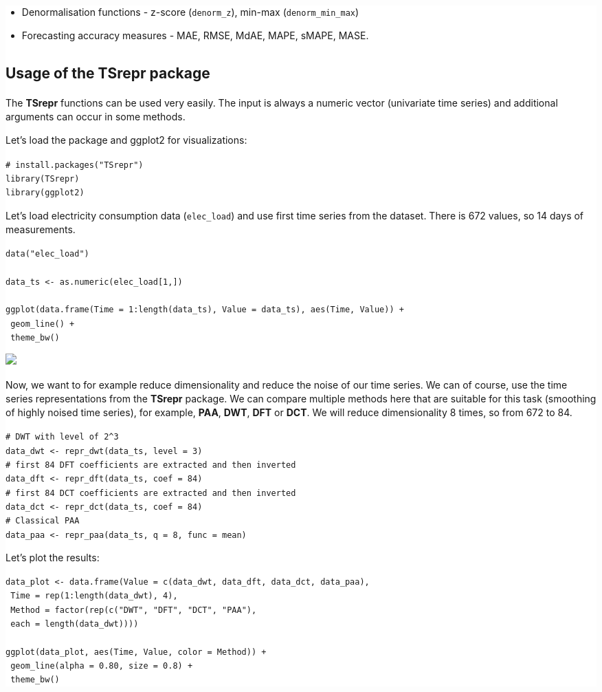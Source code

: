 - Denormalisation functions - z-score (`denorm_z`), min-max (`denorm_min_max`)

- Forecasting accuracy measures - MAE, RMSE, MdAE, MAPE, sMAPE, MASE.


## Usage of the TSrepr package

The **TSrepr** functions can be used very easily. The input is always a numeric vector (univariate time series) and additional arguments can occur in some methods.

Let’s load the package and ggplot2 for visualizations:

```
# install.packages("TSrepr")
library(TSrepr)
library(ggplot2)
```

Let’s load electricity consumption data (`elec_load`) and use first time series from the dataset. There is 672 values, so 14 days of measurements.

```
data("elec_load")
 
data_ts <- as.numeric(elec_load[1,])
 
ggplot(data.frame(Time = 1:length(data_ts), Value = data_ts), aes(Time, Value)) +
 geom_line() +
 theme_bw()
```

![](https://petolau.github.io/images/post_7/unnamed-chunk-2-1.png)


Now, we want to for example reduce dimensionality and reduce the noise of our time series. We can of course, use the time series representations from the **TSrepr** package. We can compare multiple methods here that are suitable for this task (smoothing of highly noised time series), for example, **PAA**, **DWT**, **DFT** or **DCT**.
We will reduce dimensionality 8 times, so from 672 to 84.

```
# DWT with level of 2^3
data_dwt <- repr_dwt(data_ts, level = 3)
# first 84 DFT coefficients are extracted and then inverted
data_dft <- repr_dft(data_ts, coef = 84)
# first 84 DCT coefficients are extracted and then inverted
data_dct <- repr_dct(data_ts, coef = 84)
# Classical PAA
data_paa <- repr_paa(data_ts, q = 8, func = mean)
```

Let’s plot the results:

```
data_plot <- data.frame(Value = c(data_dwt, data_dft, data_dct, data_paa),
 Time = rep(1:length(data_dwt), 4),
 Method = factor(rep(c("DWT", "DFT", "DCT", "PAA"),
 each = length(data_dwt))))
 
ggplot(data_plot, aes(Time, Value, color = Method)) +
 geom_line(alpha = 0.80, size = 0.8) +
 theme_bw()
```
